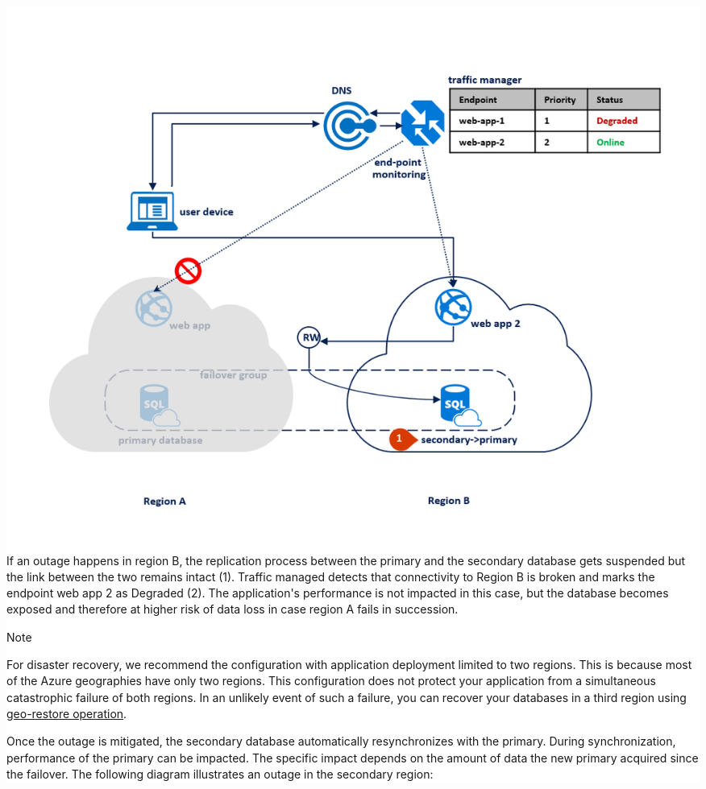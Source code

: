 ![Scenario 1. Configuration after failover](./media/sql-database-designing-cloud-solutions-for-disaster-recovery/scenario1-b.png)

If an outage happens in region B, the replication process between the primary and the secondary database gets suspended but the link between the two remains intact (1). Traffic managed detects that connectivity to Region B is broken and marks the endpoint web app 2 as Degraded (2). The application's performance is not impacted in this case, but the database becomes exposed and therefore at higher risk of data loss in case region A fails in succession.

> [!NOTE]
> For disaster recovery, we recommend the configuration with application deployment limited to two regions. This is because most of the Azure geographies have only two regions. This configuration does not protect your application from a simultaneous catastrophic failure of both regions. In an unlikely event of such a failure, you can recover your databases in a third region using [geo-restore operation](sql-database-disaster-recovery.md#recover-using-geo-restore).
>

 Once the outage is mitigated, the secondary database automatically resynchronizes with the primary. During synchronization, performance of the primary can be impacted. The specific impact depends on the amount of data the new primary acquired since the failover. The following diagram illustrates an outage in the secondary region:
